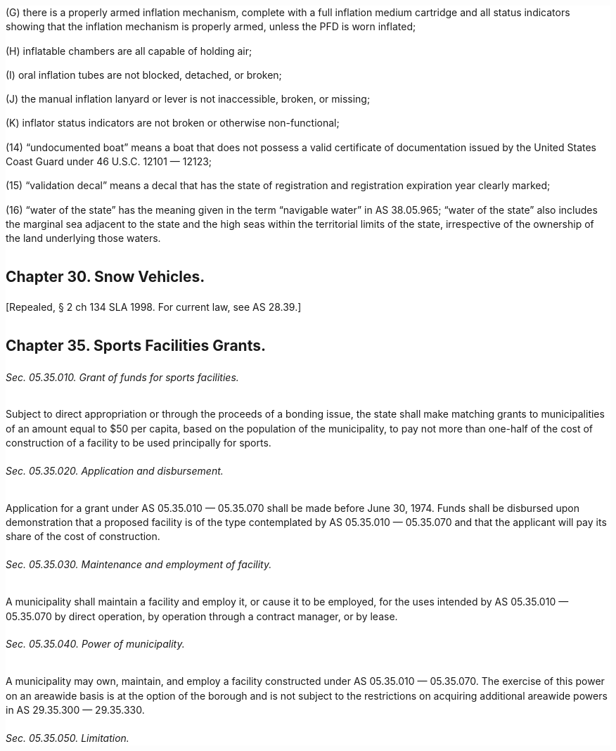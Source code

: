 (G) there is a properly armed inflation mechanism, complete with a full inflation medium cartridge and all status indicators showing that the inflation mechanism is properly armed, unless the PFD is worn inflated;

(H) inflatable chambers are all capable of holding air;

(I) oral inflation tubes are not blocked, detached, or broken;

(J) the manual inflation lanyard or lever is not inaccessible, broken, or missing;

(K) inflator status indicators are not broken or otherwise non-functional;

(14) “undocumented boat” means a boat that does not possess a valid certificate of documentation issued by the United States Coast Guard under  46 U.S.C. 12101 — 12123;

(15) “validation decal” means a decal that has the state of registration and registration expiration year clearly marked;

(16) “water of the state” has the meaning given in the term “navigable water” in  AS 38.05.965; “water of the state” also includes the marginal sea adjacent to the state and the high seas within the territorial limits of the state, irrespective of the ownership of the land underlying those waters.

## Chapter 30. Snow Vehicles.

[Repealed, § 2 ch 134 SLA 1998. For current law, see AS 28.39.]

## Chapter 35. Sports Facilities Grants.

###### Sec. 05.35.010.   Grant of funds for sports facilities.

Subject to direct appropriation or through the proceeds of a bonding issue, the state shall make matching grants to municipalities of an amount equal to $50 per capita, based on the population of the municipality, to pay not more than one-half of the cost of construction of a facility to be used principally for sports.

###### Sec. 05.35.020.   Application and disbursement.

Application for a grant under AS 05.35.010 — 05.35.070 shall be made before June 30, 1974.  Funds shall be disbursed upon demonstration that a proposed facility is of the type contemplated by AS 05.35.010 — 05.35.070 and that the applicant will pay its share of the cost of construction.

###### Sec. 05.35.030.   Maintenance and employment of facility.

A municipality shall maintain a facility and employ it, or cause it to be employed, for the uses intended by AS 05.35.010 — 05.35.070 by direct operation, by operation through a contract manager, or by lease.

###### Sec. 05.35.040.   Power of municipality.

A municipality may own, maintain, and employ a facility constructed under AS 05.35.010 — 05.35.070.  The exercise of this power on an areawide basis is at the option of the borough and is not subject to the restrictions on acquiring additional areawide powers in AS 29.35.300 — 29.35.330.

###### Sec. 05.35.050.   Limitation.
